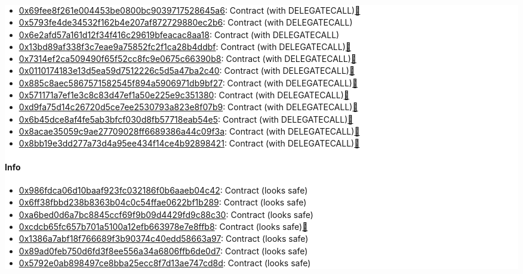 - [0x69fee8f261e004453be0800bc9039717528645a6](https://explorer.metis.io/address/0x69fee8f261e004453be0800bc9039717528645a6): Contract (with DELEGATECALL)[:ghost:](https://github.com/bgd-labs/aave-address-book "AaveV3Metis.POOL_CONFIGURATOR")
- [0x5793fe4de34532f162b4e207af872729880ec2b6](https://explorer.metis.io/address/0x5793fe4de34532f162b4e207af872729880ec2b6): Contract (with DELEGATECALL)
- [0x6e2afd57a161d12f34f416c29619bfeacac8aa18](https://explorer.metis.io/address/0x6e2afd57a161d12f34f416c29619bfeacac8aa18): Contract (with DELEGATECALL)
- [0x13bd89af338f3c7eae9a75852fc2f1ca28b4ddbf](https://explorer.metis.io/address/0x13bd89af338f3c7eae9a75852fc2f1ca28b4ddbf): Contract (with DELEGATECALL)[:ghost:](https://github.com/bgd-labs/aave-address-book "AaveV3Metis.ASSETS.mDAI.V_TOKEN")
- [0x7314ef2ca509490f65f52cc8fc9e0675c66390b8](https://explorer.metis.io/address/0x7314ef2ca509490f65f52cc8fc9e0675c66390b8): Contract (with DELEGATECALL)[:ghost:](https://github.com/bgd-labs/aave-address-book "AaveV3Metis.ASSETS.Metis.A_TOKEN")
- [0x0110174183e13d5ea59d7512226c5d5a47ba2c40](https://explorer.metis.io/address/0x0110174183e13d5ea59d7512226c5d5a47ba2c40): Contract (with DELEGATECALL)[:ghost:](https://github.com/bgd-labs/aave-address-book "AaveV3Metis.ASSETS.Metis.V_TOKEN")
- [0x885c8aec5867571582545f894a5906971db9bf27](https://explorer.metis.io/address/0x885c8aec5867571582545f894a5906971db9bf27): Contract (with DELEGATECALL)[:ghost:](https://github.com/bgd-labs/aave-address-book "AaveV3Metis.ASSETS.mUSDC.A_TOKEN")
- [0x571171a7ef1e3c8c83d47ef1a50e225e9c351380](https://explorer.metis.io/address/0x571171a7ef1e3c8c83d47ef1a50e225e9c351380): Contract (with DELEGATECALL)[:ghost:](https://github.com/bgd-labs/aave-address-book "AaveV3Metis.ASSETS.mUSDC.V_TOKEN")
- [0xd9fa75d14c26720d5ce7ee2530793a823e8f07b9](https://explorer.metis.io/address/0xd9fa75d14c26720d5ce7ee2530793a823e8f07b9): Contract (with DELEGATECALL)[:ghost:](https://github.com/bgd-labs/aave-address-book "AaveV3Metis.ASSETS.mUSDT.A_TOKEN")
- [0x6b45dce8af4fe5ab3bfcf030d8fb57718eab54e5](https://explorer.metis.io/address/0x6b45dce8af4fe5ab3bfcf030d8fb57718eab54e5): Contract (with DELEGATECALL)[:ghost:](https://github.com/bgd-labs/aave-address-book "AaveV3Metis.ASSETS.mUSDT.V_TOKEN")
- [0x8acae35059c9ae27709028ff6689386a44c09f3a](https://explorer.metis.io/address/0x8acae35059c9ae27709028ff6689386a44c09f3a): Contract (with DELEGATECALL)[:ghost:](https://github.com/bgd-labs/aave-address-book "AaveV3Metis.ASSETS.WETH.A_TOKEN")
- [0x8bb19e3dd277a73d4a95ee434f14ce4b92898421](https://explorer.metis.io/address/0x8bb19e3dd277a73d4a95ee434f14ce4b92898421): Contract (with DELEGATECALL)[:ghost:](https://github.com/bgd-labs/aave-address-book "AaveV3Metis.ASSETS.WETH.V_TOKEN")

#### Info

- [0x986fdca06d10baaf923fc032186f0b6aaeb04c42](https://explorer.metis.io/address/0x986fdca06d10baaf923fc032186f0b6aaeb04c42): Contract (looks safe)
- [0x6ff38fbbd238b8363b04c0c54ffae0622bf1b289](https://explorer.metis.io/address/0x6ff38fbbd238b8363b04c0c54ffae0622bf1b289): Contract (looks safe)
- [0xa6bed0d6a7bc8845ccf69f9b09d4429fd9c88c30](https://explorer.metis.io/address/0xa6bed0d6a7bc8845ccf69f9b09d4429fd9c88c30): Contract (looks safe)
- [0xcdcb65fc657b701a5100a12efb663978e7e8ffb8](https://explorer.metis.io/address/0xcdcb65fc657b701a5100a12efb663978e7e8ffb8): Contract (looks safe)[:ghost:](https://github.com/bgd-labs/aave-address-book "AaveV3Metis.ACL_MANAGER")
- [0x1386a7abf18f766689f3b90374c40edd58663a97](https://explorer.metis.io/address/0x1386a7abf18f766689f3b90374c40edd58663a97): Contract (looks safe)
- [0x89ad0feb750d6fd3f8ee556a34a6806ffb6de0d7](https://explorer.metis.io/address/0x89ad0feb750d6fd3f8ee556a34a6806ffb6de0d7): Contract (looks safe)
- [0x5792e0ab898497ce8bba25ecc8f7d13ae747cd8d](https://explorer.metis.io/address/0x5792e0ab898497ce8bba25ecc8f7d13ae747cd8d): Contract (looks safe)

